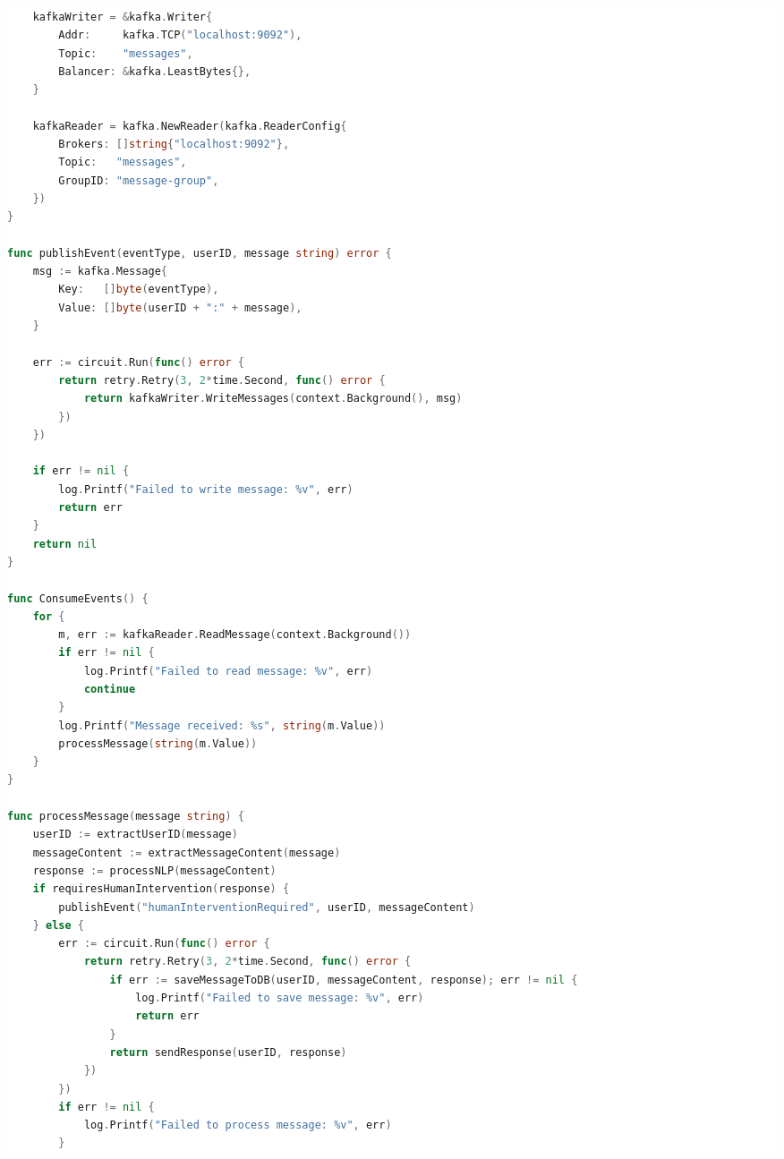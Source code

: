 ```go
    kafkaWriter = &kafka.Writer{
        Addr:     kafka.TCP("localhost:9092"),
        Topic:    "messages",
        Balancer: &kafka.LeastBytes{},
    }

    kafkaReader = kafka.NewReader(kafka.ReaderConfig{
        Brokers: []string{"localhost:9092"},
        Topic:   "messages",
        GroupID: "message-group",
    })
}

func publishEvent(eventType, userID, message string) error {
    msg := kafka.Message{
        Key:   []byte(eventType),
        Value: []byte(userID + ":" + message),
    }

    err := circuit.Run(func() error {
        return retry.Retry(3, 2*time.Second, func() error {
            return kafkaWriter.WriteMessages(context.Background(), msg)
        })
    })

    if err != nil {
        log.Printf("Failed to write message: %v", err)
        return err
    }
    return nil
}

func ConsumeEvents() {
    for {
        m, err := kafkaReader.ReadMessage(context.Background())
        if err != nil {
            log.Printf("Failed to read message: %v", err)
            continue
        }
        log.Printf("Message received: %s", string(m.Value))
        processMessage(string(m.Value))
    }
}

func processMessage(message string) {
    userID := extractUserID(message)
    messageContent := extractMessageContent(message)
    response := processNLP(messageContent)
    if requiresHumanIntervention(response) {
        publishEvent("humanInterventionRequired", userID, messageContent)
    } else {
        err := circuit.Run(func() error {
            return retry.Retry(3, 2*time.Second, func() error {
                if err := saveMessageToDB(userID, messageContent, response); err != nil {
                    log.Printf("Failed to save message: %v", err)
                    return err
                }
                return sendResponse(userID, response)
            })
        })
        if err != nil {
            log.Printf("Failed to process message: %v", err)
        }
```